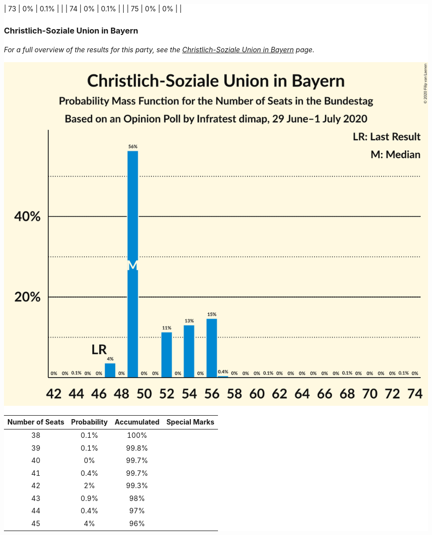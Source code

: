 | 73 | 0% | 0.1% |  |
| 74 | 0% | 0.1% |  |
| 75 | 0% | 0% |  |

### Christlich-Soziale Union in Bayern

*For a full overview of the results for this party, see the [Christlich-Soziale Union in Bayern](party-christlich-sozialeunioninbayern.html) page.*

![Graph with seats probability mass function not yet produced](2020-07-01-Infratestdimap-seats-pmf-christlich-sozialeunioninbayern.png "Seats Probability Mass Function")

| Number of Seats | Probability | Accumulated | Special Marks |
|:---------------:|:-----------:|:-----------:|:-------------:|
| 38 | 0.1% | 100% |  |
| 39 | 0.1% | 99.8% |  |
| 40 | 0% | 99.7% |  |
| 41 | 0.4% | 99.7% |  |
| 42 | 2% | 99.3% |  |
| 43 | 0.9% | 98% |  |
| 44 | 0.4% | 97% |  |
| 45 | 4% | 96% |  |